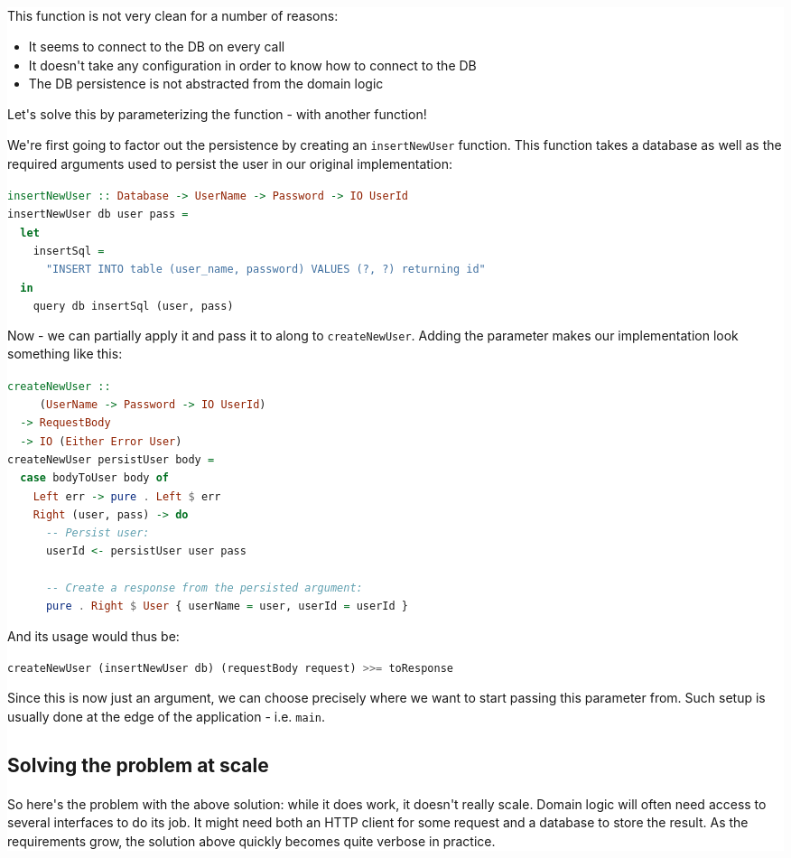 This function is not very clean for a number of reasons:

* It seems to connect to the DB on every call
* It doesn't take any configuration in order to know how to connect to the DB
* The DB persistence is not abstracted from the domain logic

Let's solve this by parameterizing the function - with another function!

We're first going to factor out the persistence by creating an `insertNewUser`
function. This function takes a database as well as the required arguments
used to persist the user in our original implementation:

```haskell
insertNewUser :: Database -> UserName -> Password -> IO UserId
insertNewUser db user pass =
  let
    insertSql =
      "INSERT INTO table (user_name, password) VALUES (?, ?) returning id"
  in
    query db insertSql (user, pass)
```

Now - we can partially apply it and pass it to along to `createNewUser`.
Adding the parameter makes our implementation look something like this:

```haskell
createNewUser ::
     (UserName -> Password -> IO UserId)
  -> RequestBody
  -> IO (Either Error User)
createNewUser persistUser body =
  case bodyToUser body of
    Left err -> pure . Left $ err
    Right (user, pass) -> do
      -- Persist user:
      userId <- persistUser user pass

      -- Create a response from the persisted argument:
      pure . Right $ User { userName = user, userId = userId }
```

And its usage would thus be:

```haskell
createNewUser (insertNewUser db) (requestBody request) >>= toResponse
```

Since this is now just an argument, we can choose precisely where we want to
start passing this parameter from. Such setup is usually done at the edge of
the application - i.e. `main`.

## Solving the problem at scale
So here's the problem with the above solution: while it does work, it doesn't
really scale. Domain logic will often need access to several interfaces to do
its job. It might need both an HTTP client for some request and a database to
store the result. As the requirements grow, the solution above quickly becomes
quite verbose in practice.
